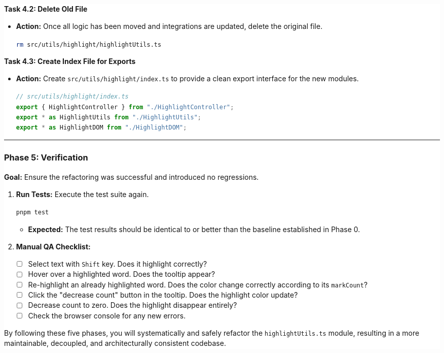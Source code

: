 **Task 4.2: Delete Old File**

- **Action:** Once all logic has been moved and integrations are updated, delete the original file.
  ```bash
  rm src/utils/highlight/highlightUtils.ts
  ```

**Task 4.3: Create Index File for Exports**

- **Action:** Create `src/utils/highlight/index.ts` to provide a clean export interface for the new modules.
  ```typescript
  // src/utils/highlight/index.ts
  export { HighlightController } from "./HighlightController";
  export * as HighlightUtils from "./HighlightUtils";
  export * as HighlightDOM from "./HighlightDOM";
  ```

---

### **Phase 5: Verification**

**Goal:** Ensure the refactoring was successful and introduced no regressions.

1.  **Run Tests:** Execute the test suite again.

    ```bash
    pnpm test
    ```

    - **Expected:** The test results should be identical to or better than the baseline established in Phase 0.

2.  **Manual QA Checklist:**
    - [ ] Select text with `Shift` key. Does it highlight correctly?
    - [ ] Hover over a highlighted word. Does the tooltip appear?
    - [ ] Re-highlight an already highlighted word. Does the color change correctly according to its `markCount`?
    - [ ] Click the "decrease count" button in the tooltip. Does the highlight color update?
    - [ ] Decrease count to zero. Does the highlight disappear entirely?
    - [ ] Check the browser console for any new errors.

By following these five phases, you will systematically and safely refactor the `highlightUtils.ts` module, resulting in a more maintainable, decoupled, and architecturally consistent codebase.
